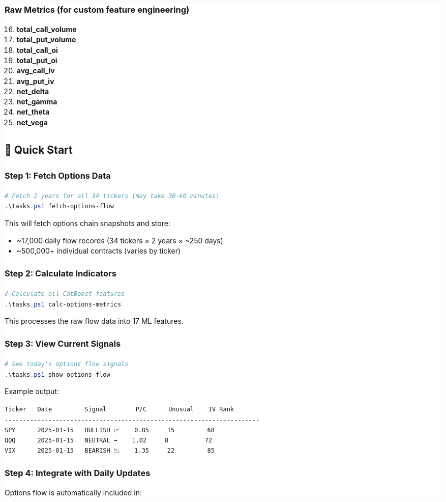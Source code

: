 ### Raw Metrics (for custom feature engineering)

16. **total_call_volume**
17. **total_put_volume**
18. **total_call_oi**
19. **total_put_oi**
20. **avg_call_iv**
21. **avg_put_iv**
22. **net_delta**
23. **net_gamma**
24. **net_theta**
25. **net_vega**

## 🚀 Quick Start

### Step 1: Fetch Options Data

```powershell
# Fetch 2 years for all 34 tickers (may take 30-60 minutes)
.\tasks.ps1 fetch-options-flow
```

This will fetch options chain snapshots and store:
- ~17,000 daily flow records (34 tickers × 2 years × ~250 days)
- ~500,000+ individual contracts (varies by ticker)

### Step 2: Calculate Indicators

```powershell
# Calculate all CatBoost features
.\tasks.ps1 calc-options-metrics
```

This processes the raw flow data into 17 ML features.

### Step 3: View Current Signals

```powershell
# See today's options flow signals
.\tasks.ps1 show-options-flow
```

Example output:
```
Ticker   Date         Signal        P/C      Unusual    IV Rank
----------------------------------------------------------------------
SPY      2025-01-15   BULLISH 📈    0.85     15         68
QQQ      2025-01-15   NEUTRAL ➡️    1.02     8          72
VIX      2025-01-15   BEARISH 📉    1.35     22         85
```

### Step 4: Integrate with Daily Updates

Options flow is automatically included in:
